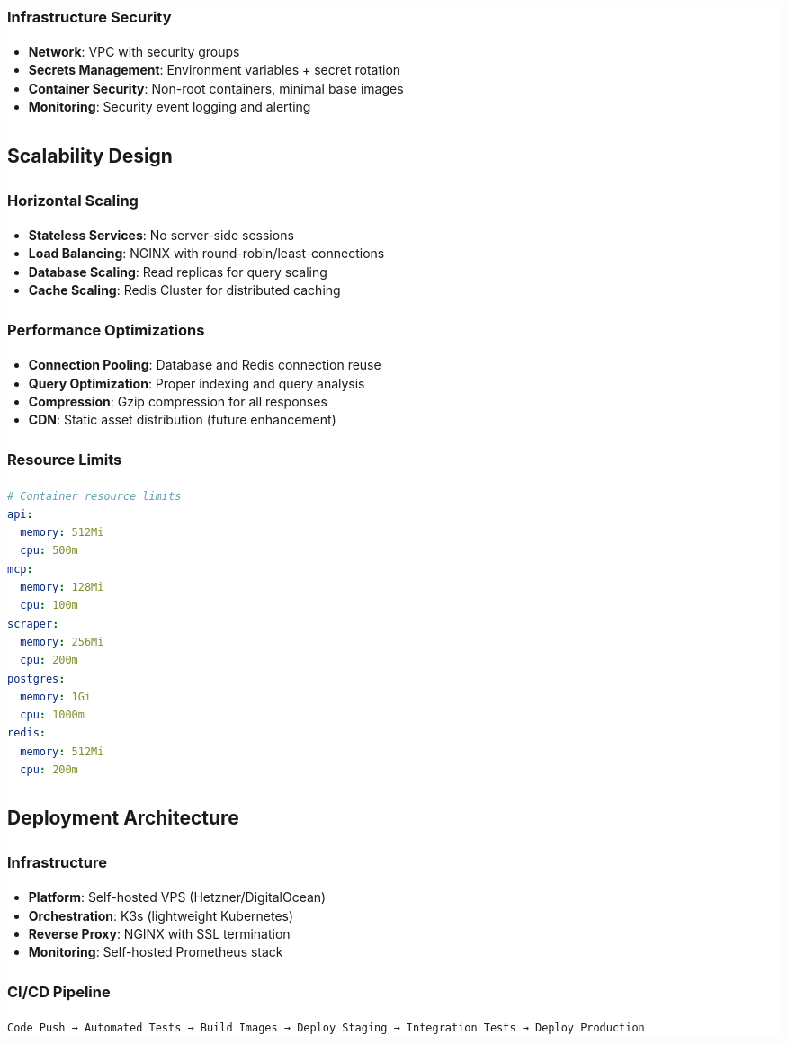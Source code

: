 ### Infrastructure Security
- **Network**: VPC with security groups
- **Secrets Management**: Environment variables + secret rotation
- **Container Security**: Non-root containers, minimal base images
- **Monitoring**: Security event logging and alerting

## Scalability Design

### Horizontal Scaling
- **Stateless Services**: No server-side sessions
- **Load Balancing**: NGINX with round-robin/least-connections
- **Database Scaling**: Read replicas for query scaling
- **Cache Scaling**: Redis Cluster for distributed caching

### Performance Optimizations
- **Connection Pooling**: Database and Redis connection reuse
- **Query Optimization**: Proper indexing and query analysis
- **Compression**: Gzip compression for all responses
- **CDN**: Static asset distribution (future enhancement)

### Resource Limits
```yaml
# Container resource limits
api:
  memory: 512Mi
  cpu: 500m
mcp:
  memory: 128Mi
  cpu: 100m
scraper:
  memory: 256Mi  
  cpu: 200m
postgres:
  memory: 1Gi
  cpu: 1000m
redis:
  memory: 512Mi
  cpu: 200m
```

## Deployment Architecture

### Infrastructure
- **Platform**: Self-hosted VPS (Hetzner/DigitalOcean)
- **Orchestration**: K3s (lightweight Kubernetes)
- **Reverse Proxy**: NGINX with SSL termination
- **Monitoring**: Self-hosted Prometheus stack

### CI/CD Pipeline
```
Code Push → Automated Tests → Build Images → Deploy Staging → Integration Tests → Deploy Production
```
